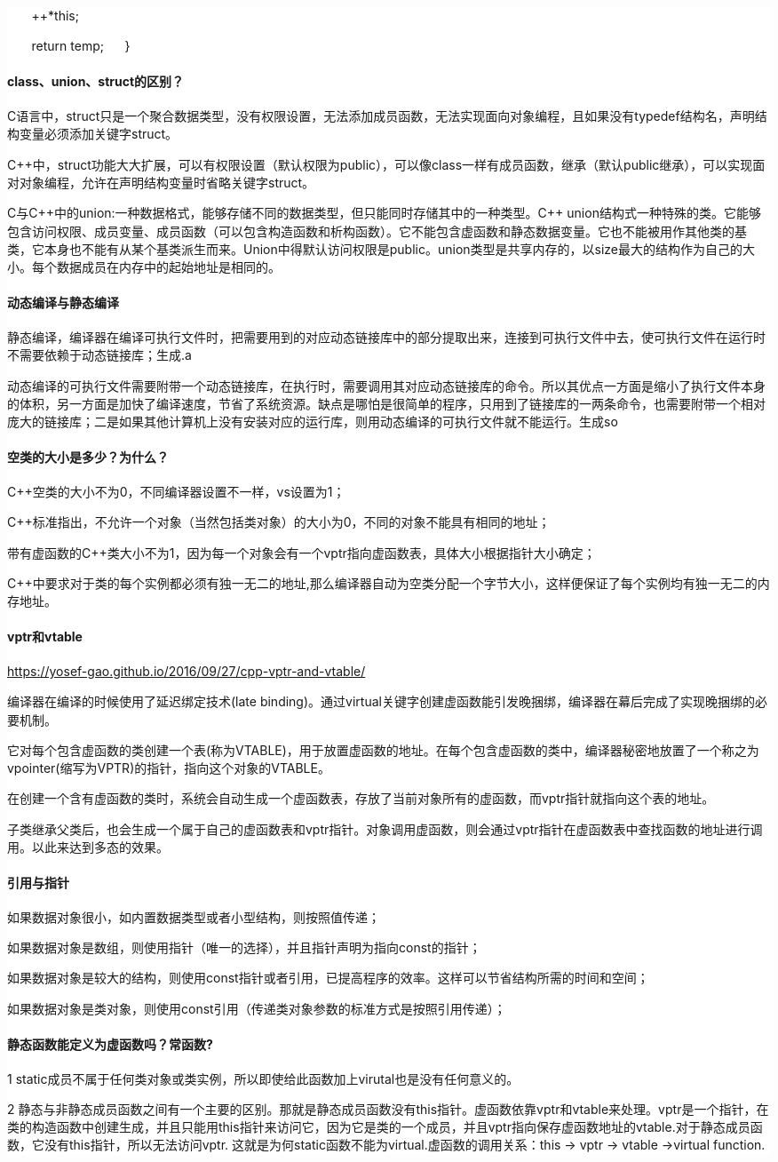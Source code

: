        ++*this;                                            

       return temp;     
}

#### class、union、struct的区别？

C语言中，struct只是一个聚合数据类型，没有权限设置，无法添加成员函数，无法实现面向对象编程，且如果没有typedef结构名，声明结构变量必须添加关键字struct。

C++中，struct功能大大扩展，可以有权限设置（默认权限为public），可以像class一样有成员函数，继承（默认public继承），可以实现面对对象编程，允许在声明结构变量时省略关键字struct。

C与C++中的union:一种数据格式，能够存储不同的数据类型，但只能同时存储其中的一种类型。C++ union结构式一种特殊的类。它能够包含访问权限、成员变量、成员函数（可以包含构造函数和析构函数）。它不能包含虚函数和静态数据变量。它也不能被用作其他类的基类，它本身也不能有从某个基类派生而来。Union中得默认访问权限是public。union类型是共享内存的，以size最大的结构作为自己的大小。每个数据成员在内存中的起始地址是相同的。

#### 动态编译与静态编译

静态编译，编译器在编译可执行文件时，把需要用到的对应动态链接库中的部分提取出来，连接到可执行文件中去，使可执行文件在运行时不需要依赖于动态链接库；生成.a 

动态编译的可执行文件需要附带一个动态链接库，在执行时，需要调用其对应动态链接库的命令。所以其优点一方面是缩小了执行文件本身的体积，另一方面是加快了编译速度，节省了系统资源。缺点是哪怕是很简单的程序，只用到了链接库的一两条命令，也需要附带一个相对庞大的链接库；二是如果其他计算机上没有安装对应的运行库，则用动态编译的可执行文件就不能运行。生成so

####  空类的大小是多少？为什么？

C++空类的大小不为0，不同编译器设置不一样，vs设置为1；

C++标准指出，不允许一个对象（当然包括类对象）的大小为0，不同的对象不能具有相同的地址；

带有虚函数的C++类大小不为1，因为每一个对象会有一个vptr指向虚函数表，具体大小根据指针大小确定；

C++中要求对于类的每个实例都必须有独一无二的地址,那么编译器自动为空类分配一个字节大小，这样便保证了每个实例均有独一无二的内存地址。

#### vptr和vtable

https://yosef-gao.github.io/2016/09/27/cpp-vptr-and-vtable/

编译器在编译的时候使用了延迟绑定技术(late binding)。通过virtual关键字创建虚函数能引发晚捆绑，编译器在幕后完成了实现晚捆绑的必要机制。

它对每个包含虚函数的类创建一个表(称为VTABLE)，用于放置虚函数的地址。在每个包含虚函数的类中，编译器秘密地放置了一个称之为vpointer(缩写为VPTR)的指针，指向这个对象的VTABLE。

在创建一个含有虚函数的类时，系统会自动生成一个虚函数表，存放了当前对象所有的虚函数，而vptr指针就指向这个表的地址。

子类继承父类后，也会生成一个属于自己的虚函数表和vptr指针。对象调用虚函数，则会通过vptr指针在虚函数表中查找函数的地址进行调用。以此来达到多态的效果。

#### 引用与指针

如果数据对象很小，如内置数据类型或者小型结构，则按照值传递；

如果数据对象是数组，则使用指针（唯一的选择），并且指针声明为指向const的指针；

如果数据对象是较大的结构，则使用const指针或者引用，已提高程序的效率。这样可以节省结构所需的时间和空间；

如果数据对象是类对象，则使用const引用（传递类对象参数的标准方式是按照引用传递）；

####  静态函数能定义为虚函数吗？常函数?

1  static成员不属于任何类对象或类实例，所以即使给此函数加上virutal也是没有任何意义的。

2   静态与非静态成员函数之间有一个主要的区别。那就是静态成员函数没有this指针。虚函数依靠vptr和vtable来处理。vptr是一个指针，在类的构造函数中创建生成，并且只能用this指针来访问它，因为它是类的一个成员，并且vptr指向保存虚函数地址的vtable.对于静态成员函数，它没有this指针，所以无法访问vptr. 这就是为何static函数不能为virtual.虚函数的调用关系：this -> vptr -> vtable ->virtual function.
